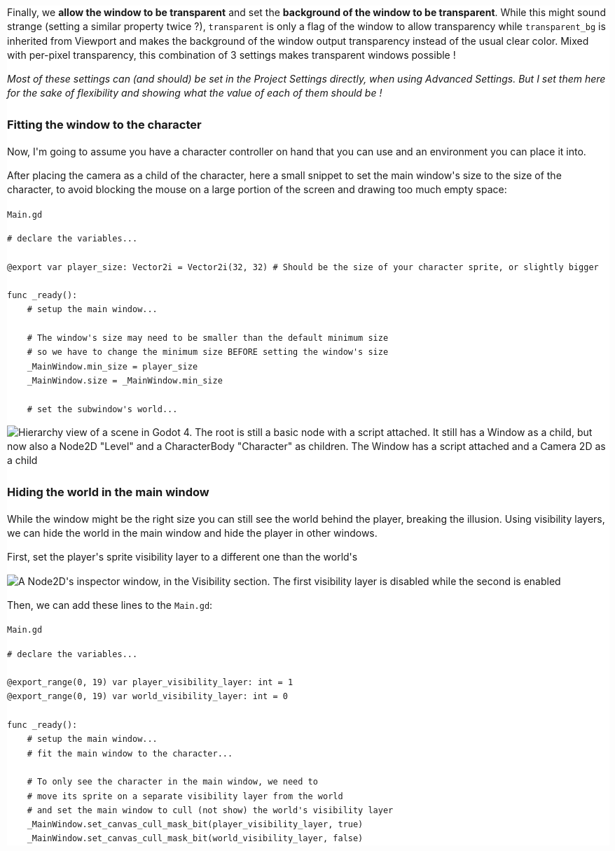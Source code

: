 Finally, we **allow the window to be transparent** and set the **background of the window to be transparent**. While this might sound strange (setting a similar property twice ?), `transparent` is only a flag of the window to allow transparency while `transparent_bg` is inherited from Viewport and makes the background of the window output transparency instead of the usual clear color. Mixed with per-pixel transparency, this combination of 3 settings makes transparent windows possible !

*Most of these settings can (and should) be set in the Project Settings directly, when using Advanced Settings. But I set them here for the sake of flexibility and showing what the value of each of them should be !*

### Fitting the window to the character

Now, I'm going to assume you have a character controller on hand that you can use and an environment you can place it into.

After placing the camera as a child of the character, here a small snippet to set the main window's size to the size of the character, to avoid blocking the mouse on a large portion of the screen and drawing too much empty space:

`Main.gd`
```gdscript
# declare the variables...

@export var player_size: Vector2i = Vector2i(32, 32) # Should be the size of your character sprite, or slightly bigger

func _ready():
    # setup the main window...

    # The window's size may need to be smaller than the default minimum size
	# so we have to change the minimum size BEFORE setting the window's size
	_MainWindow.min_size = player_size
	_MainWindow.size = _MainWindow.min_size

    # set the subwindow's world...
```
![Hierarchy view of a scene in Godot 4. The root is still a basic node with a script attached. It still has a Window as a child, but now also a Node2D "Level" and a CharacterBody "Character" as children. The Window has a script attached and a Camera 2D as a child](https://user-images.githubusercontent.com/39198556/224170623-14c584b4-accc-4221-9b5f-1279f9876d63.png)

### Hiding the world in the main window

While the window might be the right size you can still see the world behind the player, breaking the illusion. Using visibility layers, we can hide the world in the main window and hide the player in other windows.

First, set the player's sprite visibility layer to a different one than the world's

![A Node2D's inspector window, in the Visibility section. The first visibility layer is disabled while the second is enabled](https://user-images.githubusercontent.com/39198556/224175459-9ae41213-acf7-467c-b2bb-cdba82ed1f0a.png)

Then, we can add these lines to the `Main.gd`:

`Main.gd`
```gdscript
# declare the variables...

@export_range(0, 19) var player_visibility_layer: int = 1
@export_range(0, 19) var world_visibility_layer: int = 0

func _ready():
    # setup the main window...
	# fit the main window to the character...

	# To only see the character in the main window, we need to 
	# move its sprite on a separate visibility layer from the world
	# and set the main window to cull (not show) the world's visibility layer
	_MainWindow.set_canvas_cull_mask_bit(player_visibility_layer, true)
	_MainWindow.set_canvas_cull_mask_bit(world_visibility_layer, false)
```